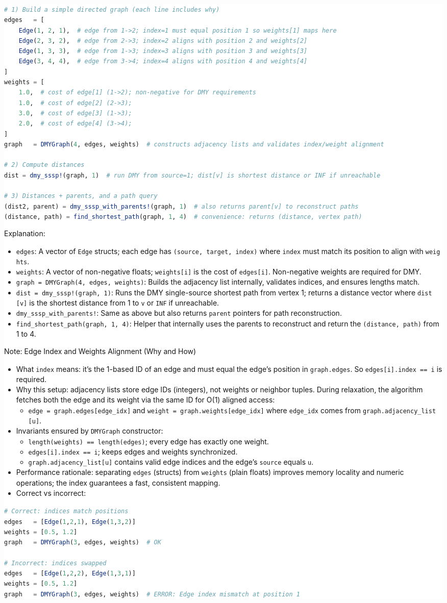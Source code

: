 ```julia
# 1) Build a simple directed graph (each line includes why)
edges   = [
    Edge(1, 2, 1),  # edge from 1->2; index=1 must equal position 1 so weights[1] maps here
    Edge(2, 3, 2),  # edge from 2->3; index=2 aligns with position 2 and weights[2]
    Edge(1, 3, 3),  # edge from 1->3; index=3 aligns with position 3 and weights[3]
    Edge(3, 4, 4),  # edge from 3->4; index=4 aligns with position 4 and weights[4]
]
weights = [
    1.0,  # cost of edge[1] (1->2); non-negative for DMY requirements
    1.0,  # cost of edge[2] (2->3);
    3.0,  # cost of edge[3] (1->3);
    2.0,  # cost of edge[4] (3->4);
]
graph   = DMYGraph(4, edges, weights)  # constructs adjacency lists and validates index/weight alignment

# 2) Compute distances
dist = dmy_sssp!(graph, 1)  # run DMY from source=1; dist[v] is shortest distance or INF if unreachable

# 3) Distances + parents, and a path query
(dist2, parent) = dmy_sssp_with_parents!(graph, 1)  # also returns parent[v] to reconstruct paths
(distance, path) = find_shortest_path(graph, 1, 4)  # convenience: returns (distance, vertex path)
```

Explanation:
- `edges`: A vector of `Edge` structs; each edge has `(source, target, index)` where `index` must match its position to align with `weights`.
- `weights`: A vector of non-negative floats; `weights[i]` is the cost of `edges[i]`. Non-negative weights are required for DMY.
- `graph = DMYGraph(4, edges, weights)`: Builds the adjacency list internally, validates indices, and ensures lengths match.
- `dist = dmy_sssp!(graph, 1)`: Runs the DMY single-source shortest path from vertex 1; returns a distance vector where `dist[v]` is the shortest distance from 1 to `v` or `INF` if unreachable.
- `dmy_sssp_with_parents!`: Same as above but also returns `parent` pointers for path reconstruction.
- `find_shortest_path(graph, 1, 4)`: Helper that internally uses the parents to reconstruct and return the `(distance, path)` from 1 to 4.

Note: Edge Index and Weights Alignment (Why and How)
- What `index` means: it’s the 1-based ID of an edge and must equal the edge’s position in `graph.edges`. So `edges[i].index == i` is required.
- Why this setup: adjacency lists store edge IDs (integers), not weights or neighbor tuples. During relaxation, the algorithm fetches both the edge and its weight via the same ID for O(1) aligned access:
  - `edge = graph.edges[edge_idx]` and `weight = graph.weights[edge_idx]` where `edge_idx` comes from `graph.adjacency_list[u]`.
- Invariants ensured by `DMYGraph` constructor:
  - `length(weights) == length(edges)`; every edge has exactly one weight.
  - `edges[i].index == i`; keeps edges and weights synchronized.
  - `graph.adjacency_list[u]` contains valid edge indices and the edge’s `source` equals `u`.
- Performance rationale: separating `edges` (structs) from `weights` (plain floats) improves memory locality and numeric operations; the index guarantees a fast, consistent mapping.
- Correct vs incorrect:
```julia
# Correct: indices match positions
edges   = [Edge(1,2,1), Edge(1,3,2)]
weights = [0.5, 1.2]
graph   = DMYGraph(3, edges, weights)  # OK

# Incorrect: indices swapped
edges   = [Edge(1,2,2), Edge(1,3,1)]
weights = [0.5, 1.2]
graph   = DMYGraph(3, edges, weights)  # ERROR: Edge index mismatch at position 1
```